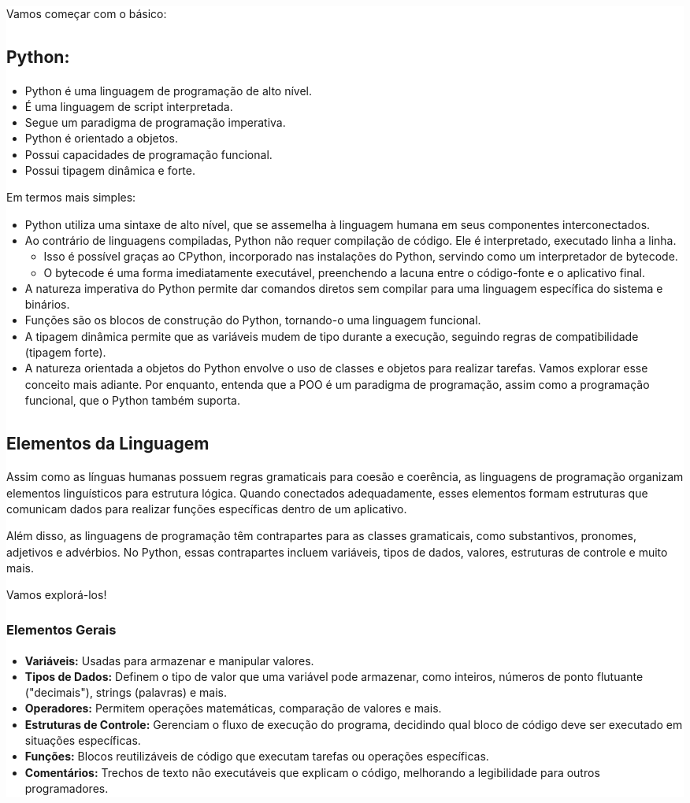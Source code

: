 Vamos começar com o básico:

## Python:
- Python é uma linguagem de programação de alto nível.
- É uma linguagem de script interpretada.
- Segue um paradigma de programação imperativa.
- Python é orientado a objetos.
- Possui capacidades de programação funcional.
- Possui tipagem dinâmica e forte.

Em termos mais simples:
- Python utiliza uma sintaxe de alto nível, que se assemelha à linguagem humana em seus componentes interconectados.
- Ao contrário de linguagens compiladas, Python não requer compilação de código. Ele é interpretado, executado linha a linha.
  - Isso é possível graças ao CPython, incorporado nas instalações do Python, servindo como um interpretador de bytecode.
  - O bytecode é uma forma imediatamente executável, preenchendo a lacuna entre o código-fonte e o aplicativo final.
- A natureza imperativa do Python permite dar comandos diretos sem compilar para uma linguagem específica do sistema e binários.
- Funções são os blocos de construção do Python, tornando-o uma linguagem funcional.
- A tipagem dinâmica permite que as variáveis mudem de tipo durante a execução, seguindo regras de compatibilidade (tipagem forte).
- A natureza orientada a objetos do Python envolve o uso de classes e objetos para realizar tarefas. Vamos explorar esse conceito mais adiante. Por enquanto, entenda que a POO é um paradigma de programação, assim como a programação funcional, que o Python também suporta.

## Elementos da Linguagem

Assim como as línguas humanas possuem regras gramaticais para coesão e coerência, as linguagens de programação organizam elementos linguísticos para estrutura lógica. Quando conectados adequadamente, esses elementos formam estruturas que comunicam dados para realizar funções específicas dentro de um aplicativo.

Além disso, as linguagens de programação têm contrapartes para as classes gramaticais, como substantivos, pronomes, adjetivos e advérbios. No Python, essas contrapartes incluem variáveis, tipos de dados, valores, estruturas de controle e muito mais.

Vamos explorá-los!

### Elementos Gerais
- **Variáveis:** Usadas para armazenar e manipular valores.
- **Tipos de Dados:** Definem o tipo de valor que uma variável pode armazenar, como inteiros, números de ponto flutuante ("decimais"), strings (palavras) e mais.
- **Operadores:** Permitem operações matemáticas, comparação de valores e mais.
- **Estruturas de Controle:** Gerenciam o fluxo de execução do programa, decidindo qual bloco de código deve ser executado em situações específicas.
- **Funções:** Blocos reutilizáveis de código que executam tarefas ou operações específicas.
- **Comentários:** Trechos de texto não executáveis que explicam o código, melhorando a legibilidade para outros programadores.
